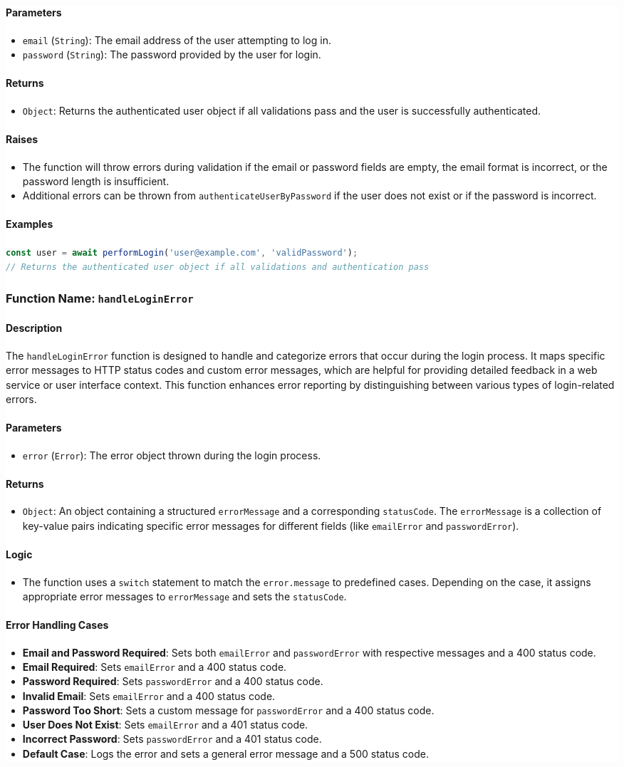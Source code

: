 #### Parameters
- `email` (`String`): The email address of the user attempting to log in.
- `password` (`String`): The password provided by the user for login.

#### Returns
- `Object`: Returns the authenticated user object if all validations pass and the user is successfully authenticated.

#### Raises
- The function will throw errors during validation if the email or password fields are empty, the email format is incorrect, or the password length is insufficient.
- Additional errors can be thrown from `authenticateUserByPassword` if the user does not exist or if the password is incorrect.

#### Examples
```javascript
const user = await performLogin('user@example.com', 'validPassword');
// Returns the authenticated user object if all validations and authentication pass
```



### Function Name: `handleLoginError`

#### Description
The `handleLoginError` function is designed to handle and categorize errors that occur during the login process. It maps specific error messages to HTTP status codes and custom error messages, which are helpful for providing detailed feedback in a web service or user interface context. This function enhances error reporting by distinguishing between various types of login-related errors.

#### Parameters
- `error` (`Error`): The error object thrown during the login process.

#### Returns
- `Object`: An object containing a structured `errorMessage` and a corresponding `statusCode`. The `errorMessage` is a collection of key-value pairs indicating specific error messages for different fields (like `emailError` and `passwordError`).

#### Logic
- The function uses a `switch` statement to match the `error.message` to predefined cases. Depending on the case, it assigns appropriate error messages to `errorMessage` and sets the `statusCode`.

#### Error Handling Cases
- **Email and Password Required**: Sets both `emailError` and `passwordError` with respective messages and a 400 status code.
- **Email Required**: Sets `emailError` and a 400 status code.
- **Password Required**: Sets `passwordError` and a 400 status code.
- **Invalid Email**: Sets `emailError` and a 400 status code.
- **Password Too Short**: Sets a custom message for `passwordError` and a 400 status code.
- **User Does Not Exist**: Sets `emailError` and a 401 status code.
- **Incorrect Password**: Sets `passwordError` and a 401 status code.
- **Default Case**: Logs the error and sets a general error message and a 500 status code.
